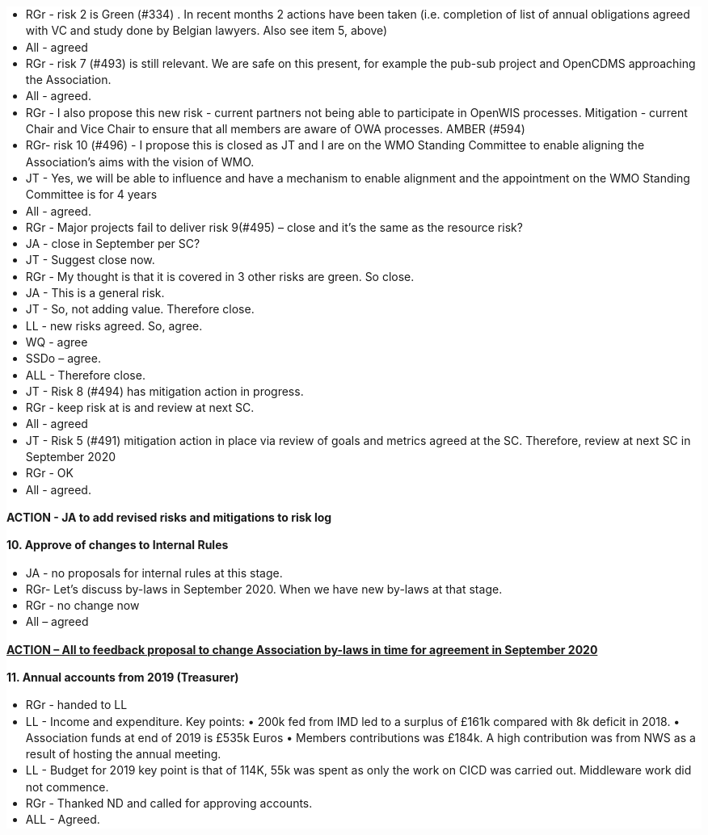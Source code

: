 - RGr - risk 2 is Green (#334) .  In recent months 2 actions have been taken (i.e. completion of list of annual obligations agreed with VC and study done by Belgian lawyers.  Also see item 5, above)
- All - agreed
- RGr - risk 7 (#493) is still relevant.  We are safe on this present, for example the pub-sub project and OpenCDMS approaching the Association.
- All - agreed.
- RGr - I also propose this new risk - current partners not being able to participate in OpenWIS processes.  Mitigation - current Chair and Vice Chair to ensure that all members are aware of OWA processes.  AMBER (#594)
- RGr- risk 10 (#496) - I propose this is closed as JT and I are on the WMO Standing Committee  to enable aligning the Association’s aims with the vision of WMO.
- JT - Yes, we will be able to influence and have a mechanism to enable alignment and the
appointment on the WMO Standing Committee is for 4 years
- All - agreed.
- RGr - Major projects fail to deliver risk 9(#495) – close and it’s the same as the resource risk?
- JA - close in September per SC?
- JT - Suggest close now.
- RGr - My thought is that it is covered in 3 other risks are green. So close.
- JA - This is a general risk.
- JT - So, not adding value. Therefore close.
- LL - new risks agreed.  So, agree.
- WQ - agree
- SSDo – agree.
- ALL - Therefore close.
- JT - Risk 8 (#494) has mitigation action in progress.
- RGr - keep risk at is and review at next SC.
- All - agreed
- JT - Risk 5 (#491) mitigation action in place via review of goals and metrics agreed at the SC.  Therefore, review at next SC in September 2020
- RGr - OK
- All - agreed.

**ACTION - JA to add revised risks and mitigations to risk log**

**10. Approve of changes to Internal Rules**

- JA - no proposals for internal rules at this stage.
- RGr- Let’s discuss by-laws in September 2020.  When we have new by-laws at that stage.
- RGr - no change now
- All – agreed

**[ACTION – All to feedback proposal to change Association by-laws in time for agreement in September 2020](https://github.com/OpenWIS/openwis-documentation/issues/553)**

**11. Annual accounts from 2019 (Treasurer)**
- RGr - handed to LL
- LL - Income and expenditure.  Key points:
	•	200k fed from IMD led to a surplus of £161k compared with 8k deficit in 2018.
	•	Association funds at end of 2019 is £535k Euros
	•	Members contributions was £184k. A high contribution was from NWS as a result of hosting the annual meeting.
- LL - Budget for 2019 key point is that of 114K, 55k was spent as only the work on CICD was carried out.  Middleware work did not commence.
- RGr - Thanked ND and called for approving accounts.
- ALL - Agreed.
